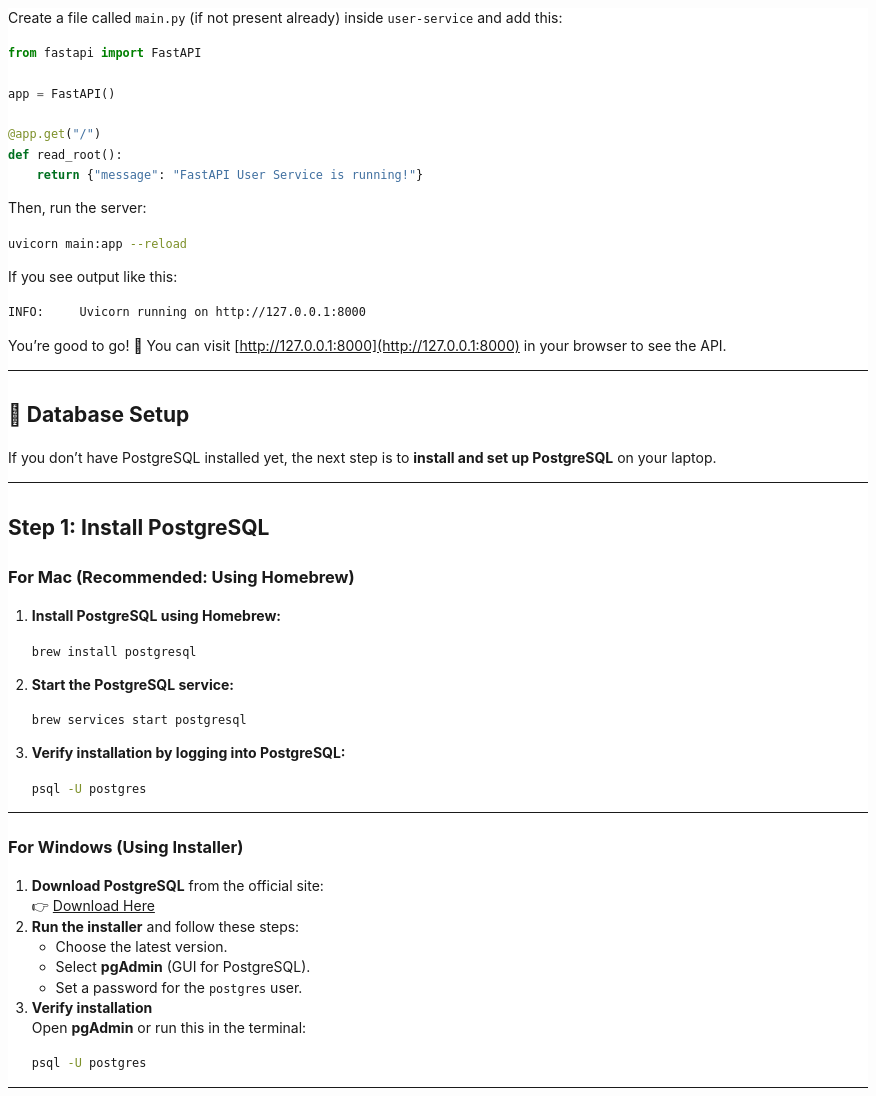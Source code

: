 Create a file called `main.py` (if not present already) inside `user-service` and add this:

```python
from fastapi import FastAPI

app = FastAPI()

@app.get("/")
def read_root():
    return {"message": "FastAPI User Service is running!"}
```

Then, run the server:

```sh
uvicorn main:app --reload
```

If you see output like this:

```
INFO:     Uvicorn running on http://127.0.0.1:8000
```

You’re good to go! 🎉 You can visit [http://127.0.0.1:8000](http://127.0.0.1:8000) in your browser to see the API.

---

## 📂 Database Setup  

If you don’t have PostgreSQL installed yet, the next step is to **install and set up PostgreSQL** on your laptop.  

---

## **Step 1: Install PostgreSQL**
### **For Mac (Recommended: Using Homebrew)**
1. **Install PostgreSQL using Homebrew:**  
   ```sh
   brew install postgresql
   ```
2. **Start the PostgreSQL service:**  
   ```sh
   brew services start postgresql
   ```
3. **Verify installation by logging into PostgreSQL:**  
   ```sh
   psql -U postgres
   ```

---

### **For Windows (Using Installer)**
1. **Download PostgreSQL** from the official site:  
   👉 [Download Here](https://www.postgresql.org/download/)
2. **Run the installer** and follow these steps:
   - Choose the latest version.
   - Select **pgAdmin** (GUI for PostgreSQL).
   - Set a password for the `postgres` user.
3. **Verify installation**  
   Open **pgAdmin** or run this in the terminal:  
   ```sh
   psql -U postgres
   ```

---